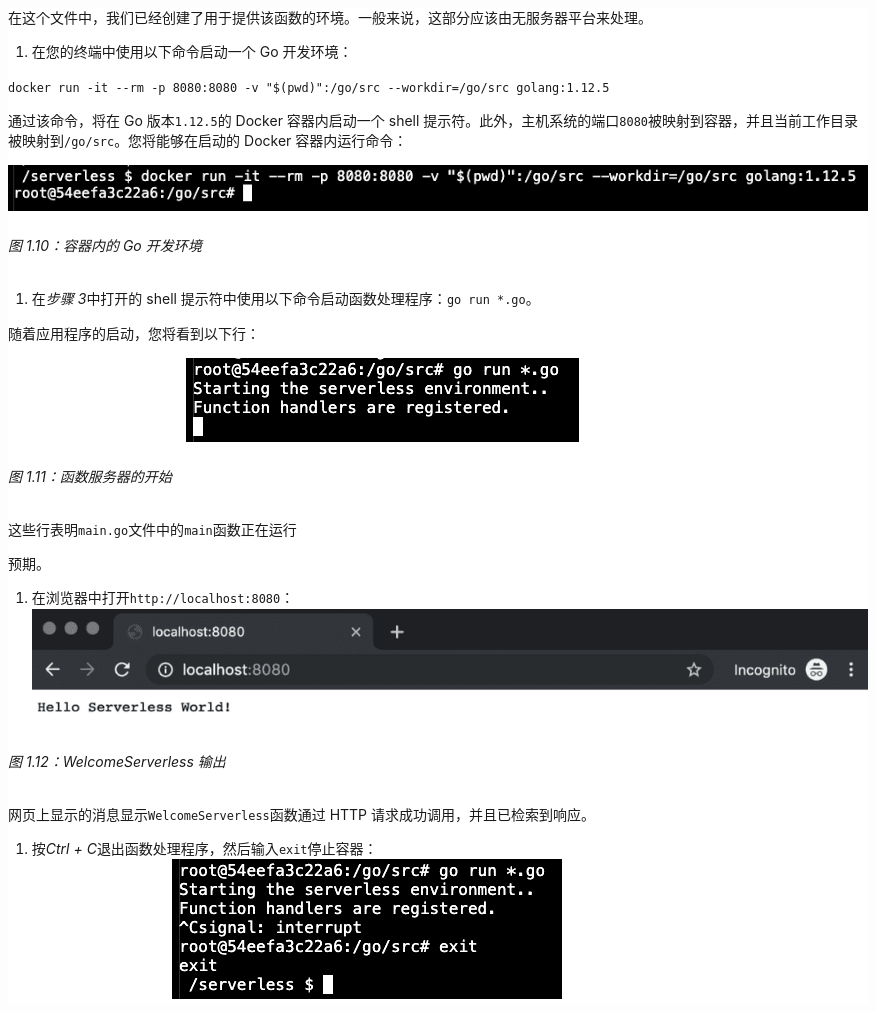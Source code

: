 在这个文件中，我们已经创建了用于提供该函数的环境。一般来说，这部分应该由无服务器平台来处理。

1.  在您的终端中使用以下命令启动一个 Go 开发环境：

```
docker run -it --rm -p 8080:8080 -v "$(pwd)":/go/src --workdir=/go/src golang:1.12.5
```

通过该命令，将在 Go 版本`1.12.5`的 Docker 容器内启动一个 shell 提示符。此外，主机系统的端口`8080`被映射到容器，并且当前工作目录被映射到`/go/src`。您将能够在启动的 Docker 容器内运行命令：

![图 1.10：容器内的 Go 开发环境](img/C12607_01_10.jpg)

###### 图 1.10：容器内的 Go 开发环境

1.  在*步骤 3*中打开的 shell 提示符中使用以下命令启动函数处理程序：`go run *.go`。

随着应用程序的启动，您将看到以下行：

![图 1.11：函数服务器的开始](img/C12607_01_11.jpg)

###### 图 1.11：函数服务器的开始

这些行表明`main.go`文件中的`main`函数正在运行

预期。

1.  在浏览器中打开`http://localhost:8080`：![图 1.12：WelcomeServerless 输出](img/C12607_01_12.jpg)

###### 图 1.12：WelcomeServerless 输出

网页上显示的消息显示`WelcomeServerless`函数通过 HTTP 请求成功调用，并且已检索到响应。

1.  按*Ctrl + C*退出函数处理程序，然后输入`exit`停止容器：![图 1.13：退出函数处理程序和容器](img/C12607_01_13.jpg)
